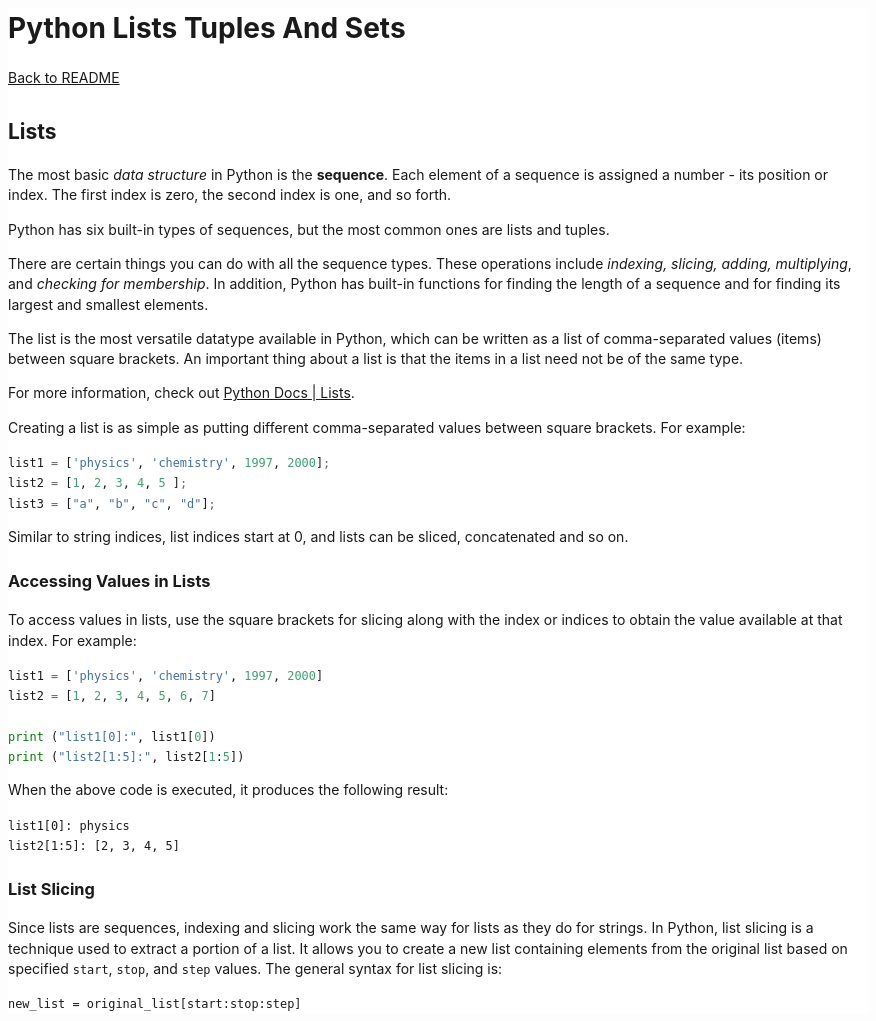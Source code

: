# Python Lists Tuples And Sets

[Back to README](README.md)

## Lists

The most basic *data structure* in Python is the **sequence**. Each element of a sequence is assigned a number - its position or index. The first index is zero, the second index is one, and so forth.

Python has six built-in types of sequences, but the most common ones are lists and tuples.

There are certain things you can do with all the sequence types. These operations include *indexing, slicing, adding, multiplying*, and *checking for membership*. In addition, Python has built-in functions for finding the length of a sequence and for finding its largest and smallest elements.

The list is the most versatile datatype available in Python, which can be written as a list of comma-separated values (items) between square brackets. An important thing about a list is that the items in a list need not be of the same type.

For more information, check out [Python Docs | Lists](https://docs.python.org/3/library/stdtypes.html#lists). 

Creating a list is as simple as putting different comma-separated values between square brackets. For example:

```py
list1 = ['physics', 'chemistry', 1997, 2000];
list2 = [1, 2, 3, 4, 5 ];
list3 = ["a", "b", "c", "d"];
```

Similar to string indices, list indices start at 0, and lists can be sliced, concatenated and so on.

### Accessing Values in Lists

To access values in lists, use the square brackets for slicing along with the index or indices to obtain the value available at that index. For example:
```py
list1 = ['physics', 'chemistry', 1997, 2000]
list2 = [1, 2, 3, 4, 5, 6, 7]

print ("list1[0]:", list1[0])
print ("list2[1:5]:", list2[1:5])
```

When the above code is executed, it produces the following result:
```
list1[0]: physics
list2[1:5]: [2, 3, 4, 5]
```

### List Slicing

Since lists are sequences, indexing and slicing work the same way for lists as they do for strings. In Python, list slicing is a technique used to extract a portion of a list. It allows you to create a new list containing elements from the original list based on specified `start`, `stop`, and `step` values. The general syntax for list slicing is:
```
new_list = original_list[start:stop:step]
```
